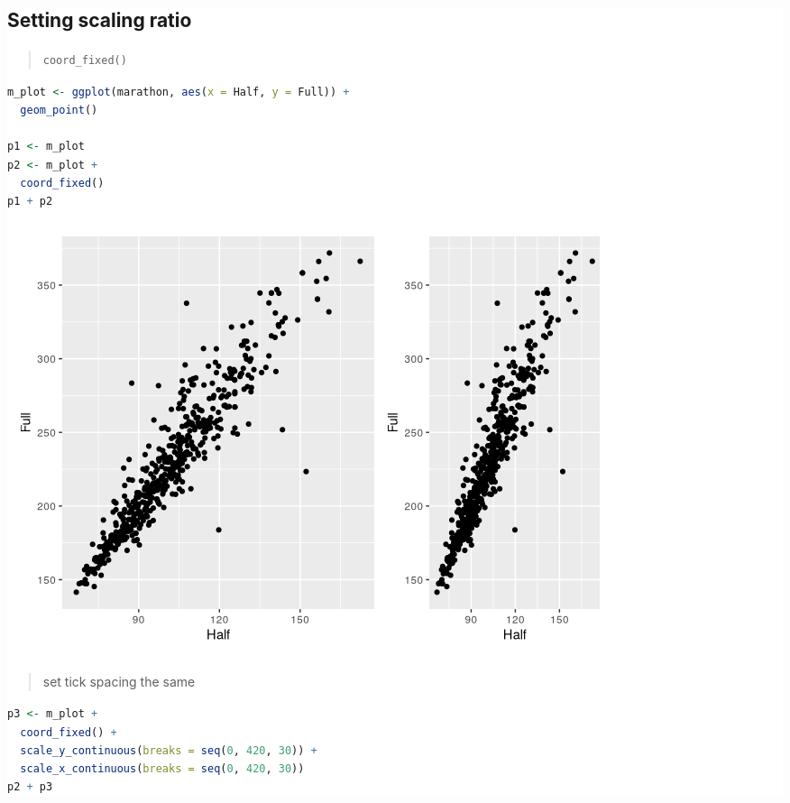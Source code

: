 ## Setting scaling ratio

> `coord_fixed()`

``` r
m_plot <- ggplot(marathon, aes(x = Half, y = Full)) +
  geom_point()

p1 <- m_plot
p2 <- m_plot +
  coord_fixed()
p1 + p2
```

![](8-Axes_files/figure-commonmark/unnamed-chunk-10-1.png)

> set tick spacing the same

``` r
p3 <- m_plot +
  coord_fixed() +
  scale_y_continuous(breaks = seq(0, 420, 30)) +
  scale_x_continuous(breaks = seq(0, 420, 30))
p2 + p3
```
